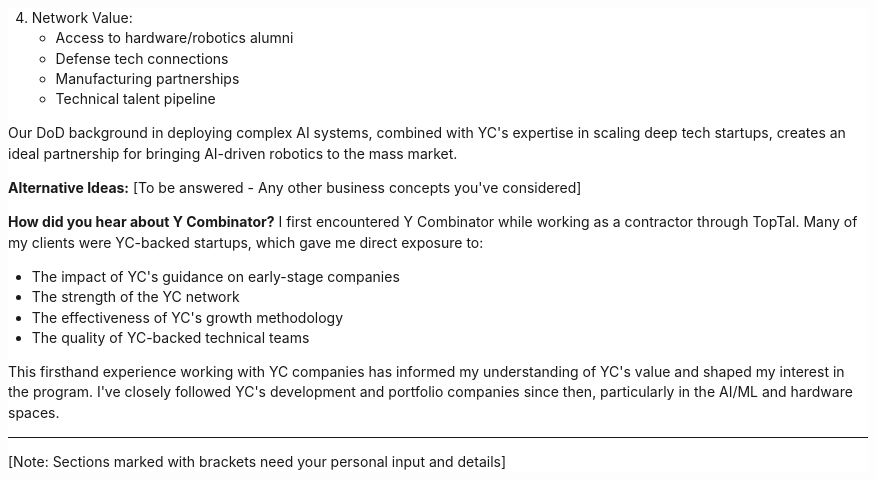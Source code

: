 4. Network Value:
   - Access to hardware/robotics alumni
   - Defense tech connections
   - Manufacturing partnerships
   - Technical talent pipeline

Our DoD background in deploying complex AI systems, combined with YC's expertise in scaling deep tech startups, creates an ideal partnership for bringing AI-driven robotics to the mass market.

**Alternative Ideas:**
[To be answered - Any other business concepts you've considered]

**How did you hear about Y Combinator?**
I first encountered Y Combinator while working as a contractor through TopTal. Many of my clients were YC-backed startups, which gave me direct exposure to:
- The impact of YC's guidance on early-stage companies
- The strength of the YC network
- The effectiveness of YC's growth methodology
- The quality of YC-backed technical teams

This firsthand experience working with YC companies has informed my understanding of YC's value and shaped my interest in the program. I've closely followed YC's development and portfolio companies since then, particularly in the AI/ML and hardware spaces.

---
[Note: Sections marked with brackets need your personal input and details]